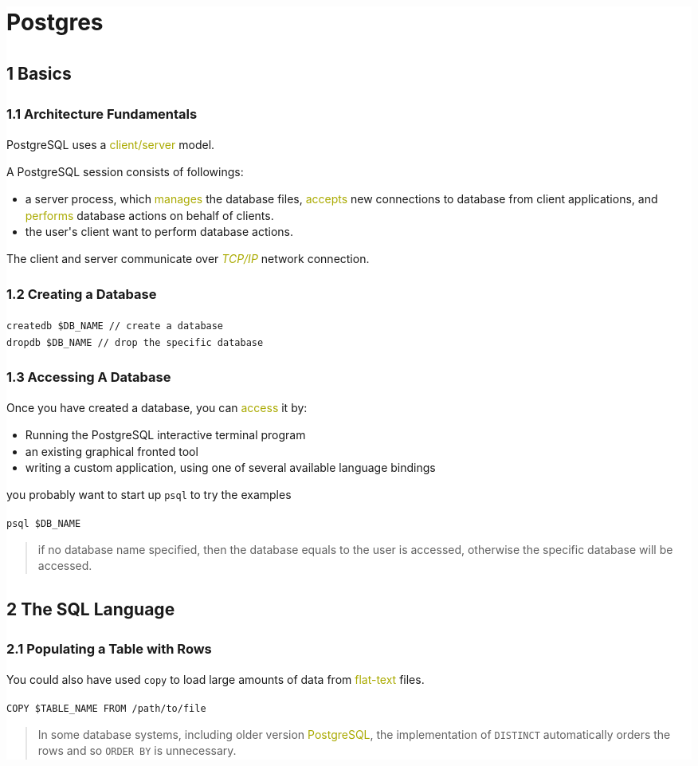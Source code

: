 # Postgres

## 1 Basics

### **1.1 Architecture Fundamentals**

PostgreSQL uses a <font color="#aa0">client/server</font> model.

A PostgreSQL session consists of followings:

- a server process, which <font color="#aa0">manages</font> the database files, <font color="#aa0">accepts</font> new connections to database from client applications, and <font color="#aa0">performs</font> database actions on behalf of clients.
- the user's client want to perform database actions.

The client and server communicate over <font color="#aa0">*TCP/IP*</font> network connection.

### **1.2 Creating a Database**

``` shell
createdb $DB_NAME // create a database
dropdb $DB_NAME // drop the specific database
```

### 1.3 Accessing A Database

Once you have created a database, you can <font color="#aa0">access</font> it by:

- Running the PostgreSQL interactive terminal program
- an existing graphical fronted tool
- writing a custom application, using one of several available language bindings

you probably want to start up `psql` to try the examples

``` shell
psql $DB_NAME
```

> if no database name specified, then the database equals to the user is accessed, otherwise the specific database will be accessed.

## 2 The SQL Language

### 2.1 Populating a Table with Rows

You could also have used `copy` to load large amounts of data from <font color="#aa0">flat-text</font> files.

``` shell
COPY $TABLE_NAME FROM /path/to/file
```

> In some database systems, including older version <font color="#aa0">PostgreSQL</font>, the implementation of `DISTINCT` automatically orders the rows and so `ORDER BY` is unnecessary.
